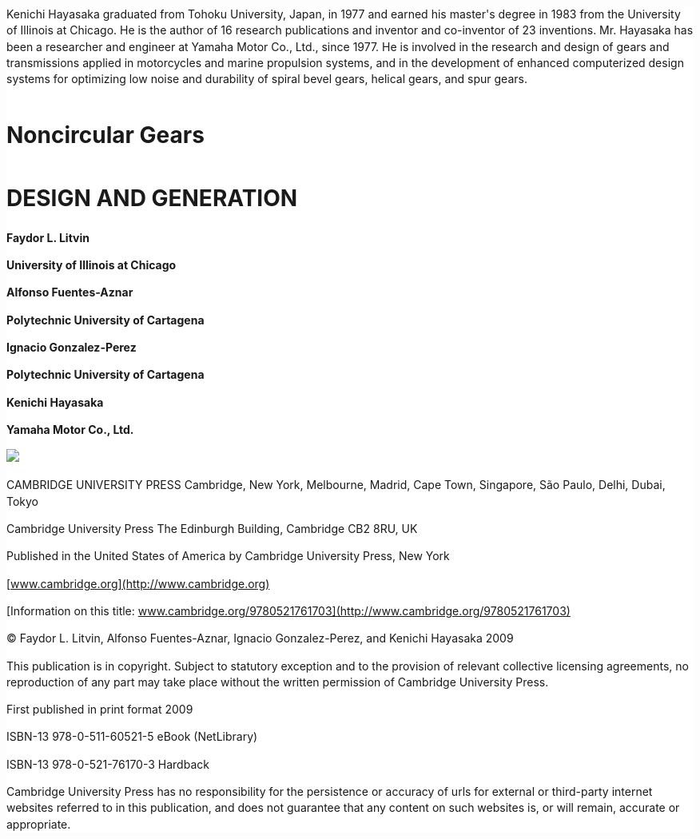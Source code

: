 Kenichi Hayasaka graduated from Tohoku University, Japan, in 1977 and earned his master's degree in 1983 from the University of Illinois at Chicago. He is the author of 16 research publications and inventor and co-inventor of 23 inventions. Mr. Hayasaka has been a researcher and engineer at Yamaha Motor Co., Ltd., since 1977. He is involved in the research and design of gears and transmissions applied in motorcycles and marine propulsion systems, and in the development of enhanced computerized design systems for optimizing low noise and durability of spiral bevel gears, helical gears, and spur gears.

# **Noncircular Gears**

# **DESIGN AND GENERATION**

**Faydor L. Litvin**

**University of Illinois at Chicago**

**Alfonso Fuentes-Aznar**

**Polytechnic University of Cartagena**

**Ignacio Gonzalez-Perez**

**Polytechnic University of Cartagena**

**Kenichi Hayasaka**

**Yamaha Motor Co., Ltd.**

![](_page_4_Picture_10.jpeg)

CAMBRIDGE UNIVERSITY PRESS Cambridge, New York, Melbourne, Madrid, Cape Town, Singapore, São Paulo, Delhi, Dubai, Tokyo

Cambridge University Press The Edinburgh Building, Cambridge CB2 8RU, UK

Published in the United States of America by Cambridge University Press, New York

[www.cambridge.org](http://www.cambridge.org)

[Information on this title: www.cambridge.org/9780521761703](http://www.cambridge.org/9780521761703)

© Faydor L. Litvin, Alfonso Fuentes-Aznar, Ignacio Gonzalez-Perez, and Kenichi Hayasaka 2009

This publication is in copyright. Subject to statutory exception and to the provision of relevant collective licensing agreements, no reproduction of any part may take place without the written permission of Cambridge University Press.

First published in print format 2009

ISBN-13 978-0-511-60521-5 eBook (NetLibrary)

ISBN-13 978-0-521-76170-3 Hardback

Cambridge University Press has no responsibility for the persistence or accuracy of urls for external or third-party internet websites referred to in this publication, and does not guarantee that any content on such websites is, or will remain, accurate or appropriate.
